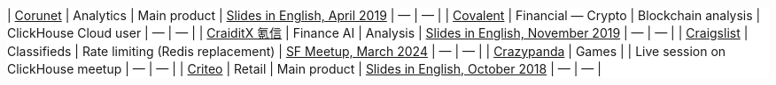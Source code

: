 | [Corunet](https://coru.net/)                                                                       | Analytics                                       | Main product                                                | [Slides in English, April 2019](https://github.com/ClickHouse/clickhouse—presentations/blob/master/meetup21/predictive_models.pdf)                                                                                                                                                                                                                                                                                                                                                                          | —                                                                                          | —                                                                  |
| [Covalent](https://www.covalenthq.com/)                                                            | Financial — Crypto                              | Blockchain analysis                                         | ClickHouse Cloud user                                                                                                                                                                                                                                                                                                                                                                                                                                                                                       | —                                                                                          | —                                                                  |
| [CraiditX 氪信](https://www.creditx.com)                                                             | Finance AI                                      | Analysis                                                    | [Slides in English, November 2019](https://github.com/ClickHouse/clickhouse—presentations/blob/master/meetup33/udf.pptx)                                                                                                                                                                                                                                                                                                                                                                                   | —                                                                                          | —                                                                  |
| [Craigslist](https://sfbay.craigslist.org/)                                                        | Classifieds                                     | Rate limiting (Redis replacement)                           | [SF Meetup, March 2024](https://www.youtube.com/watch?v=wRwqrbUjRe4&list=PL0Z2YDlm0b3iNDUzpY1S3L_iV4nARda_U&index=9)                                                                                                                                                                                                                                                                                                                                                                                        | —                                                                                          | —                                                                  |
| [Crazypanda](https://crazypanda.ru/en/)                                                            | Games                                           |                                                             | Live session on ClickHouse meetup                                                                                                                                                                                                                                                                                                                                                                                                                                                                           | —                                                                                          | —                                                                  |
| [Criteo](https://www.criteo.com/)                                                                  | Retail                                          | Main product                                                | [Slides in English, October 2018](https://github.com/ClickHouse/clickhouse—presentations/blob/master/meetup18/3_storetail.pptx)                                                                                                                                                                                                                                                                                                                                                                             | —                                                                                          | —                                                                  |
